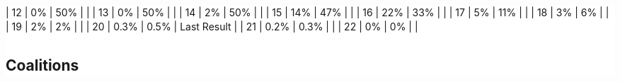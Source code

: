 | 12 | 0% | 50% |  |
| 13 | 0% | 50% |  |
| 14 | 2% | 50% |  |
| 15 | 14% | 47% |  |
| 16 | 22% | 33% |  |
| 17 | 5% | 11% |  |
| 18 | 3% | 6% |  |
| 19 | 2% | 2% |  |
| 20 | 0.3% | 0.5% | Last Result |
| 21 | 0.2% | 0.3% |  |
| 22 | 0% | 0% |  |


## Coalitions
